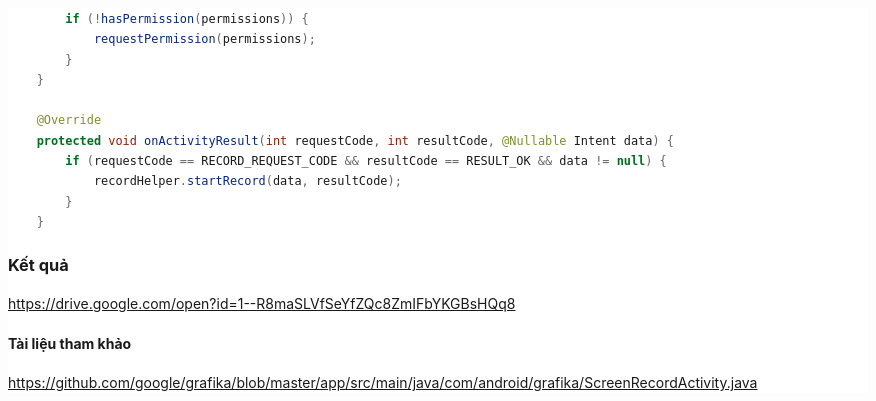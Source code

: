 ```java
        if (!hasPermission(permissions)) {
            requestPermission(permissions);
        }
    }
    
    @Override
    protected void onActivityResult(int requestCode, int resultCode, @Nullable Intent data) {
        if (requestCode == RECORD_REQUEST_CODE && resultCode == RESULT_OK && data != null) {
            recordHelper.startRecord(data, resultCode);
        }
    }
```

### Kết quả
https://drive.google.com/open?id=1--R8maSLVfSeYfZQc8ZmIFbYKGBsHQq8

#### Tài liệu tham khảo 
https://github.com/google/grafika/blob/master/app/src/main/java/com/android/grafika/ScreenRecordActivity.java